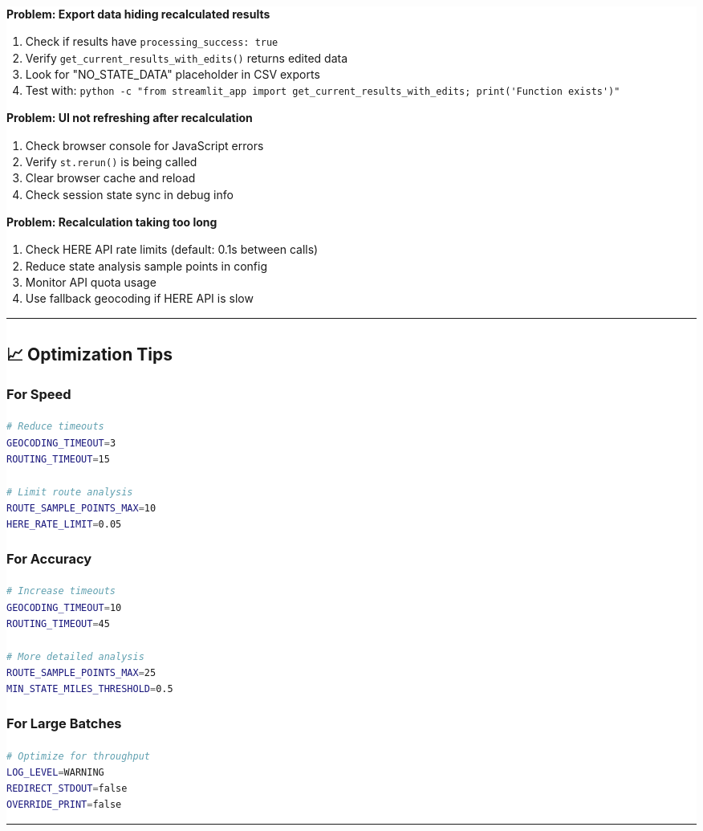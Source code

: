 **Problem: Export data hiding recalculated results**
1. Check if results have `processing_success: true`
2. Verify `get_current_results_with_edits()` returns edited data
3. Look for "NO_STATE_DATA" placeholder in CSV exports
4. Test with: `python -c "from streamlit_app import get_current_results_with_edits; print('Function exists')"`

**Problem: UI not refreshing after recalculation**
1. Check browser console for JavaScript errors
2. Verify `st.rerun()` is being called
3. Clear browser cache and reload
4. Check session state sync in debug info

**Problem: Recalculation taking too long**
1. Check HERE API rate limits (default: 0.1s between calls)
2. Reduce state analysis sample points in config
3. Monitor API quota usage
4. Use fallback geocoding if HERE API is slow

---

## 📈 Optimization Tips

### For Speed
```bash
# Reduce timeouts
GEOCODING_TIMEOUT=3
ROUTING_TIMEOUT=15

# Limit route analysis
ROUTE_SAMPLE_POINTS_MAX=10
HERE_RATE_LIMIT=0.05
```

### For Accuracy
```bash
# Increase timeouts  
GEOCODING_TIMEOUT=10
ROUTING_TIMEOUT=45

# More detailed analysis
ROUTE_SAMPLE_POINTS_MAX=25
MIN_STATE_MILES_THRESHOLD=0.5
```

### For Large Batches
```bash
# Optimize for throughput
LOG_LEVEL=WARNING
REDIRECT_STDOUT=false
OVERRIDE_PRINT=false
```

---